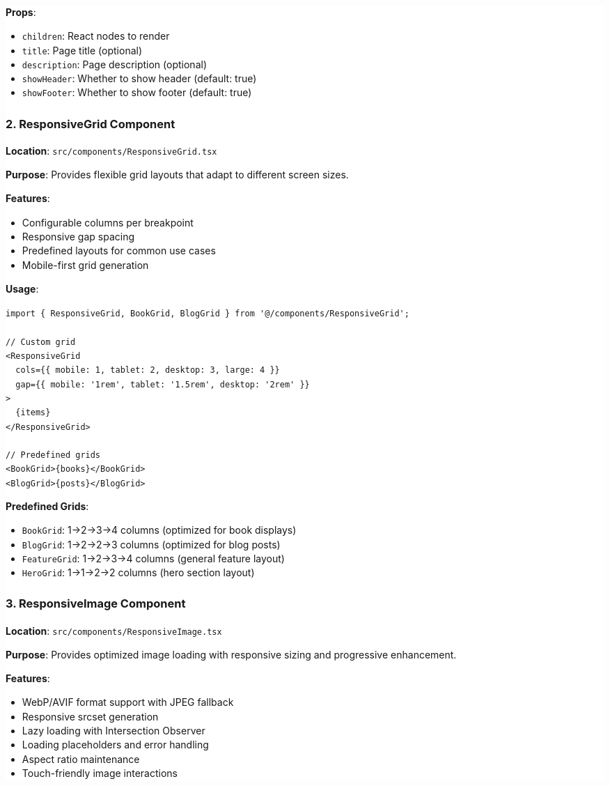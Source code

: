 **Props**:
- `children`: React nodes to render
- `title`: Page title (optional)
- `description`: Page description (optional)
- `showHeader`: Whether to show header (default: true)
- `showFooter`: Whether to show footer (default: true)

### 2. ResponsiveGrid Component

**Location**: `src/components/ResponsiveGrid.tsx`

**Purpose**: Provides flexible grid layouts that adapt to different screen sizes.

**Features**:
- Configurable columns per breakpoint
- Responsive gap spacing
- Predefined layouts for common use cases
- Mobile-first grid generation

**Usage**:
```tsx
import { ResponsiveGrid, BookGrid, BlogGrid } from '@/components/ResponsiveGrid';

// Custom grid
<ResponsiveGrid
  cols={{ mobile: 1, tablet: 2, desktop: 3, large: 4 }}
  gap={{ mobile: '1rem', tablet: '1.5rem', desktop: '2rem' }}
>
  {items}
</ResponsiveGrid>

// Predefined grids
<BookGrid>{books}</BookGrid>
<BlogGrid>{posts}</BlogGrid>
```

**Predefined Grids**:
- `BookGrid`: 1→2→3→4 columns (optimized for book displays)
- `BlogGrid`: 1→2→2→3 columns (optimized for blog posts)
- `FeatureGrid`: 1→2→3→4 columns (general feature layout)
- `HeroGrid`: 1→1→2→2 columns (hero section layout)

### 3. ResponsiveImage Component

**Location**: `src/components/ResponsiveImage.tsx`

**Purpose**: Provides optimized image loading with responsive sizing and progressive enhancement.

**Features**:
- WebP/AVIF format support with JPEG fallback
- Responsive srcset generation
- Lazy loading with Intersection Observer
- Loading placeholders and error handling
- Aspect ratio maintenance
- Touch-friendly image interactions
